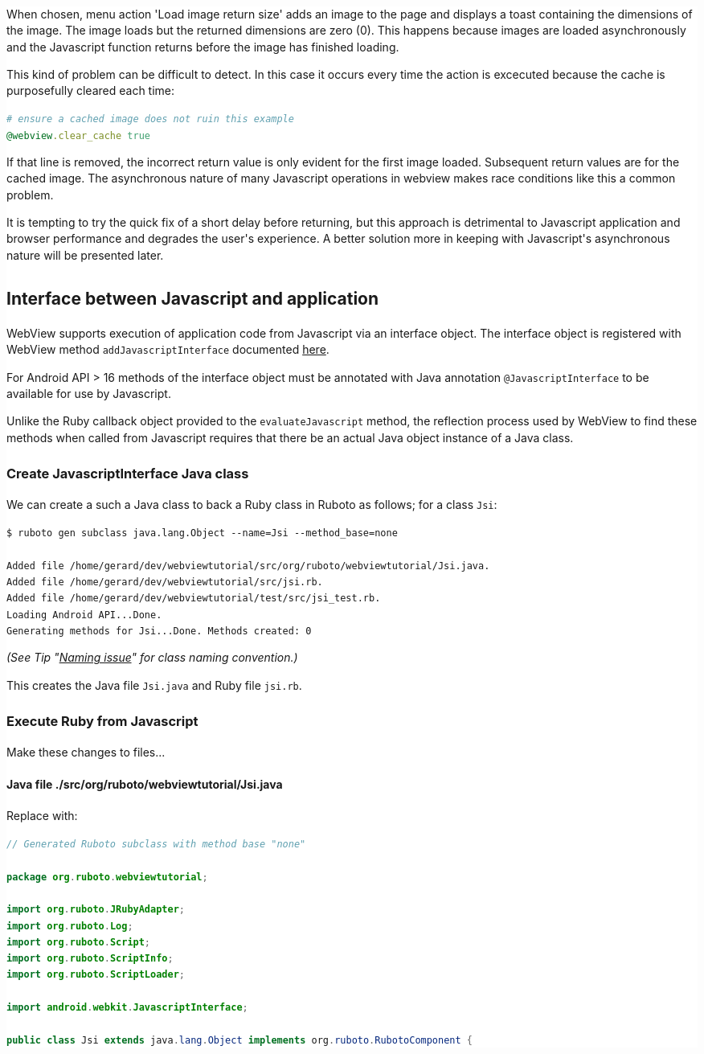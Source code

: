 When chosen, menu action 'Load image return size' adds an image to the page and displays a toast containing the dimensions of the image. The image loads but the returned dimensions are zero (0). This happens because images are loaded asynchronously and the Javascript function returns before the image has finished loading.

This kind of problem can be difficult to detect. In this case it occurs every time the action is excecuted because the cache is purposefully cleared each time:
```ruby
# ensure a cached image does not ruin this example
@webview.clear_cache true
```
If that line is removed, the incorrect return value is only evident for the first image loaded. Subsequent return values are for the cached image. The asynchronous nature of many Javascript operations in webview makes race conditions like this a common problem.

It is tempting to try the quick fix of a short delay before returning, but this approach is detrimental to Javascript application and browser performance and degrades the user's experience. A better solution more in keeping with Javascript's asynchronous nature will be presented later.

## Interface between Javascript and application 
WebView supports execution of application code from Javascript via an interface object. The interface object is registered with WebView method `addJavascriptInterface` documented [here](http://developer.android.com/reference/android/webkit/WebView.html#addJavascriptInterface%28java.lang.Object,%20java.lang.String%29).

For Android API > 16 methods of the interface object must be annotated with Java annotation `@JavascriptInterface` to be available for use by Javascript.

Unlike the Ruby callback object provided to the `evaluateJavascript` method, the reflection process used by WebView to find these methods when called from Javascript requires that there be an actual Java object instance of a Java class.

### Create JavascriptInterface Java class
We can create a such a Java class to back a Ruby class in Ruboto as follows; for a class `Jsi`:
```shell
$ ruboto gen subclass java.lang.Object --name=Jsi --method_base=none

Added file /home/gerard/dev/webviewtutorial/src/org/ruboto/webviewtutorial/Jsi.java.
Added file /home/gerard/dev/webviewtutorial/src/jsi.rb.
Added file /home/gerard/dev/webviewtutorial/test/src/jsi_test.rb.
Loading Android API...Done.
Generating methods for Jsi...Done. Methods created: 0
```  
_(See Tip "[Naming issue](#naming-issue)" for class naming convention.)_

This creates the Java file `Jsi.java` and Ruby file `jsi.rb`.

### Execute Ruby from Javascript
Make these changes to files...

#### Java file ./src/org/ruboto/webviewtutorial/Jsi.java
Replace with:
```java
// Generated Ruboto subclass with method base "none"

package org.ruboto.webviewtutorial;

import org.ruboto.JRubyAdapter;
import org.ruboto.Log;
import org.ruboto.Script;
import org.ruboto.ScriptInfo;
import org.ruboto.ScriptLoader;

import android.webkit.JavascriptInterface;

public class Jsi extends java.lang.Object implements org.ruboto.RubotoComponent {
```